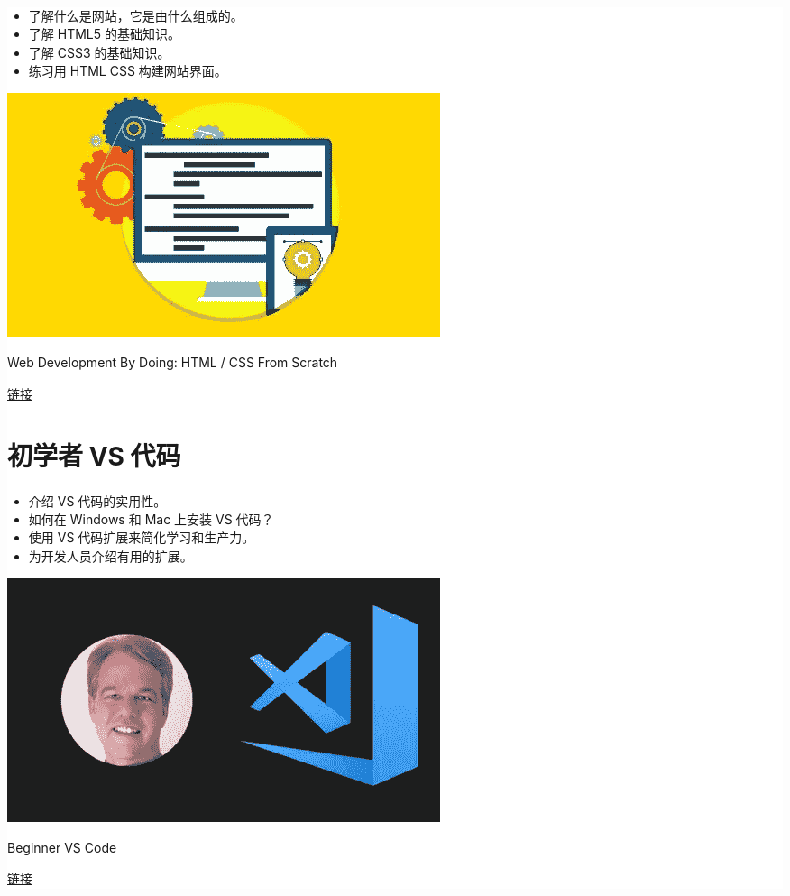 *   了解什么是网站，它是由什么组成的。
*   了解 HTML5 的基础知识。
*   了解 CSS3 的基础知识。
*   练习用 HTML CSS 构建网站界面。

![](img/01ee9237fdf5d61040f6d9542aceb380.png)

Web Development By Doing: HTML / CSS From Scratch

[链接](https://www.awin1.com/cread.php?awinmid=6554&awinaffid=1036491&ued=https%3A%2F%2Fwww.udemy.com%2Fcourse%2Fweb-development-learn-by-doing-html5-css3-from-scratch-introductory%2F)

# 初学者 VS 代码

*   介绍 VS 代码的实用性。
*   如何在 Windows 和 Mac 上安装 VS 代码？
*   使用 VS 代码扩展来简化学习和生产力。
*   为开发人员介绍有用的扩展。

![](img/a1ad7c2dbcf5d2dee46e171a340d32d0.png)

Beginner VS Code

[链接](https://www.awin1.com/cread.php?awinmid=6554&awinaffid=1036491&ued=https%3A%2F%2Fwww.udemy.com%2Fcourse%2Fbeginner-vs-code%2F)
